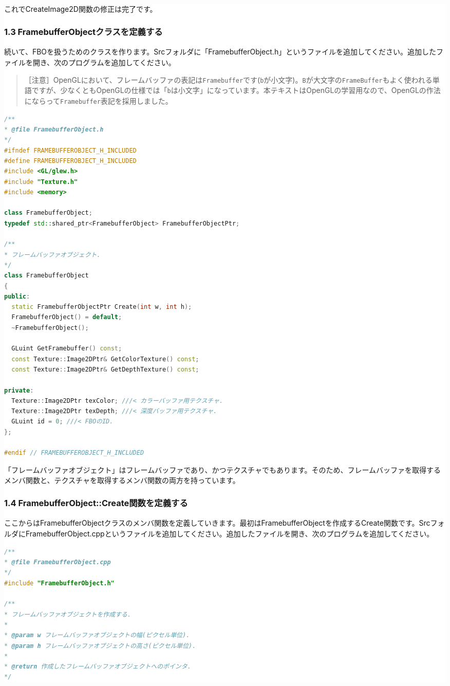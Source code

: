 これでCreateImage2D関数の修正は完了です。

### 1.3 FramebufferObjectクラスを定義する

続いて、FBOを扱うためのクラスを作ります。Srcフォルダに「FramebufferObject.h」というファイルを追加してください。追加したファイルを開き、次のプログラムを追加してください。

>［注意］OpenGLにおいて、フレームバッファの表記は`Framebuffer`です(`b`が小文字)。`B`が大文字の`FrameBuffer`もよく使われる単語ですが、少なくともOpenGLの仕様では「`b`は小文字」になっています。本テキストはOpenGLの学習用なので、OpenGLの作法にならって`Framebuffer`表記を採用しました。

```c++
/**
* @file FramebufferObject.h
*/
#ifndef FRAMEBUFFEROBJECT_H_INCLUDED
#define FRAMEBUFFEROBJECT_H_INCLUDED
#include <GL/glew.h>
#include "Texture.h"
#include <memory>

class FramebufferObject;
typedef std::shared_ptr<FramebufferObject> FramebufferObjectPtr;

/**
* フレームバッファオブジェクト.
*/
class FramebufferObject
{
public:
  static FramebufferObjectPtr Create(int w, int h);
  FramebufferObject() = default;
  ~FramebufferObject();

  GLuint GetFramebuffer() const;
  const Texture::Image2DPtr& GetColorTexture() const;
  const Texture::Image2DPtr& GetDepthTexture() const;

private:
  Texture::Image2DPtr texColor; ///< カラーバッファ用テクスチャ.
  Texture::Image2DPtr texDepth; ///< 深度バッファ用テクスチャ.
  GLuint id = 0; ///< FBOのID.
};

#endif // FRAMEBUFFEROBJECT_H_INCLUDED
```

「フレームバッファオブジェクト」はフレームバッファであり、かつテクスチャでもあります。そのため、フレームバッファを取得するメンバ関数と、テクスチャを取得するメンバ関数の両方を持っています。

### 1.4 FramebufferObject::Create関数を定義する

ここからはFramebufferObjectクラスのメンバ関数を定義していきます。最初はFramebufferObjectを作成するCreate関数です。SrcフォルダにFramebufferObject.cppというファイルを追加してください。追加したファイルを開き、次のプログラムを追加してください。

```c++
/**
* @file FramebufferObject.cpp
*/
#include "FramebufferObject.h"

/**
* フレームバッファオブジェクトを作成する.
*
* @param w フレームバッファオブジェクトの幅(ピクセル単位).
* @param h フレームバッファオブジェクトの高さ(ピクセル単位).
*
* @return 作成したフレームバッファオブジェクトへのポインタ.
*/
```